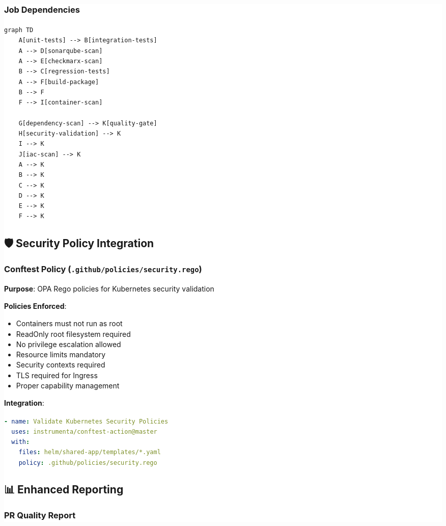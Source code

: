### Job Dependencies

```mermaid
graph TD
    A[unit-tests] --> B[integration-tests]
    A --> D[sonarqube-scan]
    A --> E[checkmarx-scan]
    B --> C[regression-tests]
    A --> F[build-package]
    B --> F
    F --> I[container-scan]
    
    G[dependency-scan] --> K[quality-gate]
    H[security-validation] --> K
    I --> K
    J[iac-scan] --> K
    A --> K
    B --> K
    C --> K
    D --> K
    E --> K
    F --> K
```

## 🛡️ Security Policy Integration

### Conftest Policy (`.github/policies/security.rego`)

**Purpose**: OPA Rego policies for Kubernetes security validation

**Policies Enforced**:
- Containers must not run as root
- ReadOnly root filesystem required
- No privilege escalation allowed
- Resource limits mandatory
- Security contexts required
- TLS required for Ingress
- Proper capability management

**Integration**:
```yaml
- name: Validate Kubernetes Security Policies
  uses: instrumenta/conftest-action@master
  with:
    files: helm/shared-app/templates/*.yaml
    policy: .github/policies/security.rego
```

## 📊 Enhanced Reporting

### PR Quality Report
